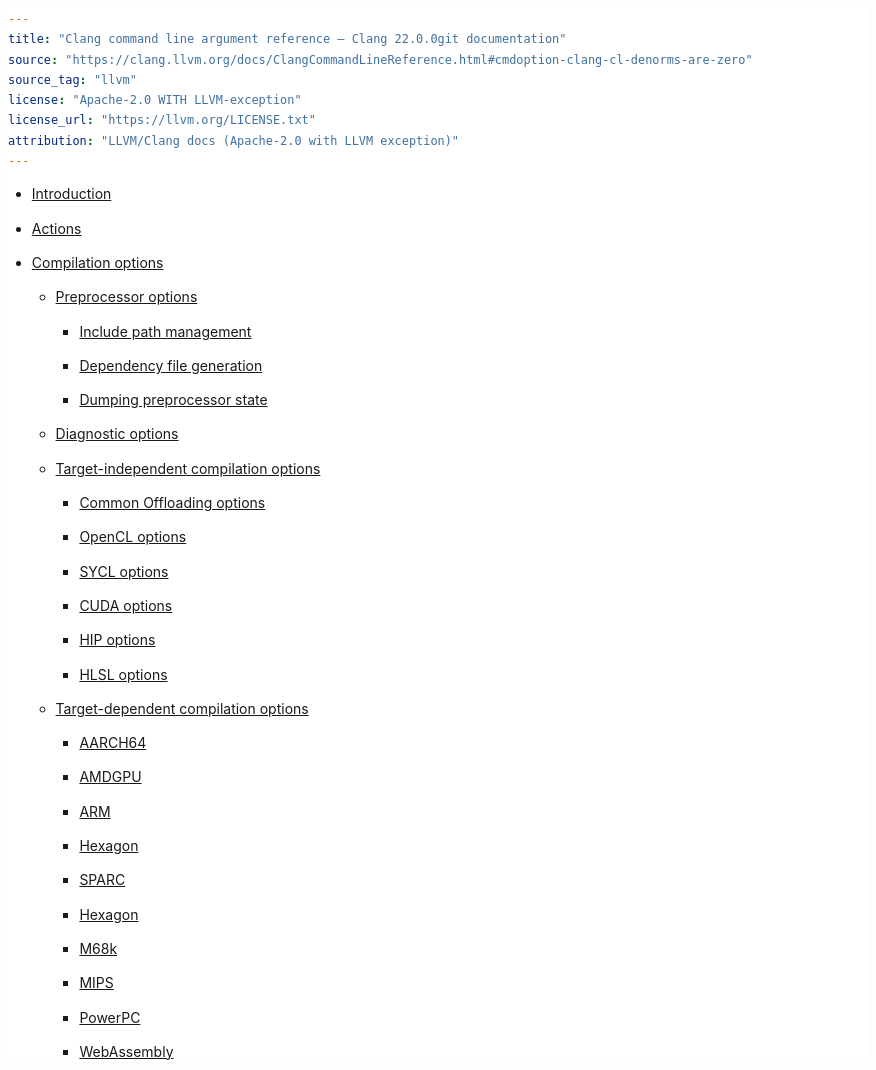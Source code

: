 ```yaml
---
title: "Clang command line argument reference — Clang 22.0.0git documentation"
source: "https://clang.llvm.org/docs/ClangCommandLineReference.html#cmdoption-clang-cl-denorms-are-zero"
source_tag: "llvm"
license: "Apache-2.0 WITH LLVM-exception"
license_url: "https://llvm.org/LICENSE.txt"
attribution: "LLVM/Clang docs (Apache-2.0 with LLVM exception)"
---
```

*   [Introduction](#introduction)
    
*   [Actions](#actions)
    
*   [Compilation options](#compilation-options)
    
    *   [Preprocessor options](#preprocessor-options)
        
        *   [Include path management](#include-path-management)
            
        *   [Dependency file generation](#dependency-file-generation)
            
        *   [Dumping preprocessor state](#dumping-preprocessor-state)
            
    *   [Diagnostic options](#diagnostic-options)
        
    *   [Target-independent compilation options](#target-independent-compilation-options)
        
        *   [Common Offloading options](#common-offloading-options)
            
        *   [OpenCL options](#opencl-options)
            
        *   [SYCL options](#sycl-options)
            
        *   [CUDA options](#cuda-options)
            
        *   [HIP options](#hip-options)
            
        *   [HLSL options](#hlsl-options)
            
    *   [Target-dependent compilation options](#target-dependent-compilation-options)
        
        *   [AARCH64](#aarch64)
            
        *   [AMDGPU](#amdgpu)
            
        *   [ARM](#arm)
            
        *   [Hexagon](#hexagon)
            
        *   [SPARC](#sparc)
            
        *   [Hexagon](#id1)
            
        *   [M68k](#m68k)
            
        *   [MIPS](#mips)
            
        *   [PowerPC](#powerpc)
            
        *   [WebAssembly](#webassembly)
            